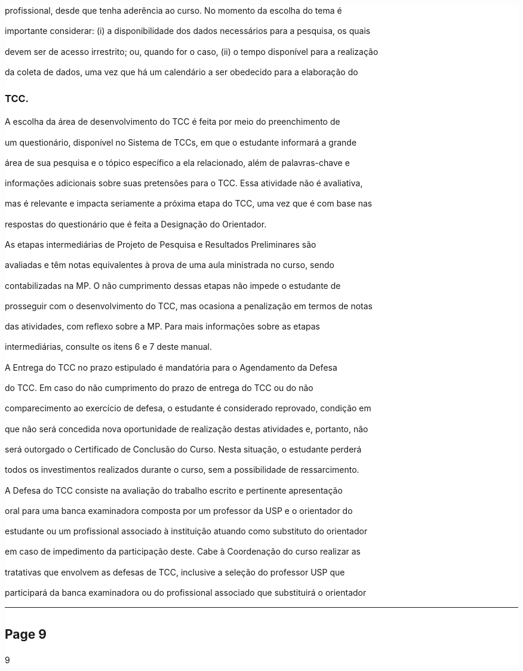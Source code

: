 profissional, desde que tenha aderência ao curso. No momento da escolha do tema é

importante considerar: (i) a disponibilidade dos dados necessários para a pesquisa, os quais

devem ser de acesso irrestrito; ou, quando for o caso, (ii) o tempo disponível para a realização

da coleta de dados, uma vez que há um calendário a ser obedecido para a elaboração do

### TCC.

A escolha da área de desenvolvimento do TCC é feita por meio do preenchimento de

um questionário, disponível no Sistema de TCCs, em que o estudante informará a grande

área de sua pesquisa e o tópico específico a ela relacionado, além de palavras-chave e

informações adicionais sobre suas pretensões para o TCC. Essa atividade não é avaliativa,

mas é relevante e impacta seriamente a próxima etapa do TCC, uma vez que é com base nas

respostas do questionário que é feita a Designação do Orientador.

As etapas intermediárias de Projeto de Pesquisa e Resultados Preliminares são

avaliadas e têm notas equivalentes à prova de uma aula ministrada no curso, sendo

contabilizadas na MP. O não cumprimento dessas etapas não impede o estudante de

prosseguir com o desenvolvimento do TCC, mas ocasiona a penalização em termos de notas

das atividades, com reflexo sobre a MP. Para mais informações sobre as etapas

intermediárias, consulte os itens 6 e 7 deste manual.

A Entrega do TCC no prazo estipulado é mandatória para o Agendamento da Defesa

do TCC. Em caso do não cumprimento do prazo de entrega do TCC ou do não

comparecimento ao exercício de defesa, o estudante é considerado reprovado, condição em

que não será concedida nova oportunidade de realização destas atividades e, portanto, não

será outorgado o Certificado de Conclusão do Curso. Nesta situação, o estudante perderá

todos os investimentos realizados durante o curso, sem a possibilidade de ressarcimento.

A Defesa do TCC consiste na avaliação do trabalho escrito e pertinente apresentação

oral para uma banca examinadora composta por um professor da USP e o orientador do

estudante ou um profissional associado à instituição atuando como substituto do orientador

em caso de impedimento da participação deste. Cabe à Coordenação do curso realizar as

tratativas que envolvem as defesas de TCC, inclusive a seleção do professor USP que

participará da banca examinadora ou do profissional associado que substituirá o orientador


---
## Page 9

9
